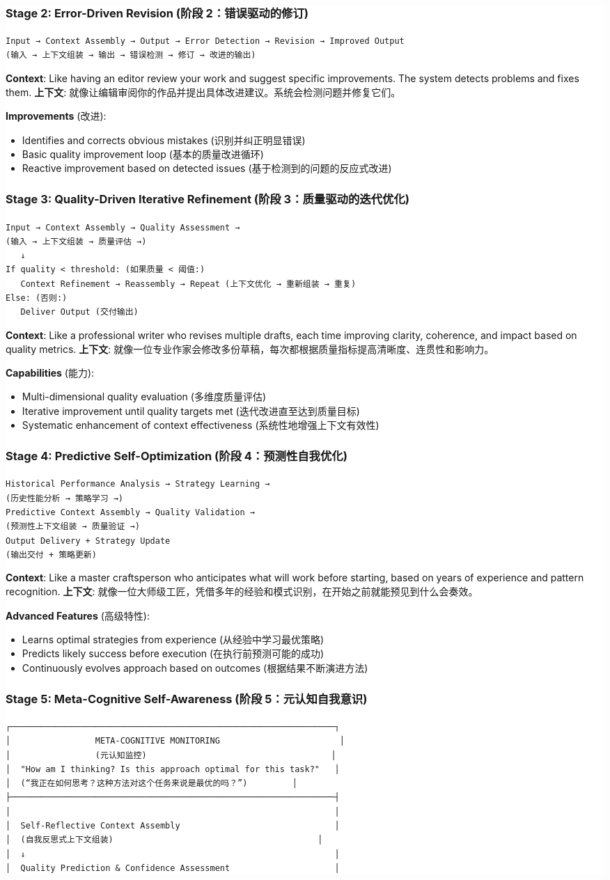 ### Stage 2: Error-Driven Revision (阶段 2：错误驱动的修订)
```
Input → Context Assembly → Output → Error Detection → Revision → Improved Output
(输入 → 上下文组装 → 输出 → 错误检测 → 修订 → 改进的输出)
```
**Context**: Like having an editor review your work and suggest specific improvements. The system detects problems and fixes them.
**上下文**: 就像让编辑审阅你的作品并提出具体改进建议。系统会检测问题并修复它们。

**Improvements** (改进):
- Identifies and corrects obvious mistakes (识别并纠正明显错误)
- Basic quality improvement loop (基本的质量改进循环)
- Reactive improvement based on detected issues (基于检测到的问题的反应式改进)

### Stage 3: Quality-Driven Iterative Refinement (阶段 3：质量驱动的迭代优化)
```
Input → Context Assembly → Quality Assessment → 
(输入 → 上下文组装 → 质量评估 →)
   ↓
If quality < threshold: (如果质量 < 阈值:)
   Context Refinement → Reassembly → Repeat (上下文优化 → 重新组装 → 重复)
Else: (否则:)
   Deliver Output (交付输出)
```
**Context**: Like a professional writer who revises multiple drafts, each time improving clarity, coherence, and impact based on quality metrics.
**上下文**: 就像一位专业作家会修改多份草稿，每次都根据质量指标提高清晰度、连贯性和影响力。

**Capabilities** (能力):
- Multi-dimensional quality evaluation (多维度质量评估)
- Iterative improvement until quality targets met (迭代改进直至达到质量目标)
- Systematic enhancement of context effectiveness (系统性地增强上下文有效性)

### Stage 4: Predictive Self-Optimization (阶段 4：预测性自我优化)
```
Historical Performance Analysis → Strategy Learning → 
(历史性能分析 → 策略学习 →)
Predictive Context Assembly → Quality Validation → 
(预测性上下文组装 → 质量验证 →)
Output Delivery + Strategy Update
(输出交付 + 策略更新)
```
**Context**: Like a master craftsperson who anticipates what will work before starting, based on years of experience and pattern recognition.
**上下文**: 就像一位大师级工匠，凭借多年的经验和模式识别，在开始之前就能预见到什么会奏效。

**Advanced Features** (高级特性):
- Learns optimal strategies from experience (从经验中学习最优策略)
- Predicts likely success before execution (在执行前预测可能的成功)
- Continuously evolves approach based on outcomes (根据结果不断演进方法)

### Stage 5: Meta-Cognitive Self-Awareness (阶段 5：元认知自我意识)
```
┌─────────────────────────────────────────────────────────────────┐
│                 META-COGNITIVE MONITORING                        │
│                 (元认知监控)                                     │
│  "How am I thinking? Is this approach optimal for this task?"   │
│  (“我正在如何思考？这种方法对这个任务来说是最优的吗？”)         │
├─────────────────────────────────────────────────────────────────┤
│                                                                 │
│  Self-Reflective Context Assembly                               │
│  (自我反思式上下文组装)                                         │
│  ↓                                                              │
│  Quality Prediction & Confidence Assessment                     │
```